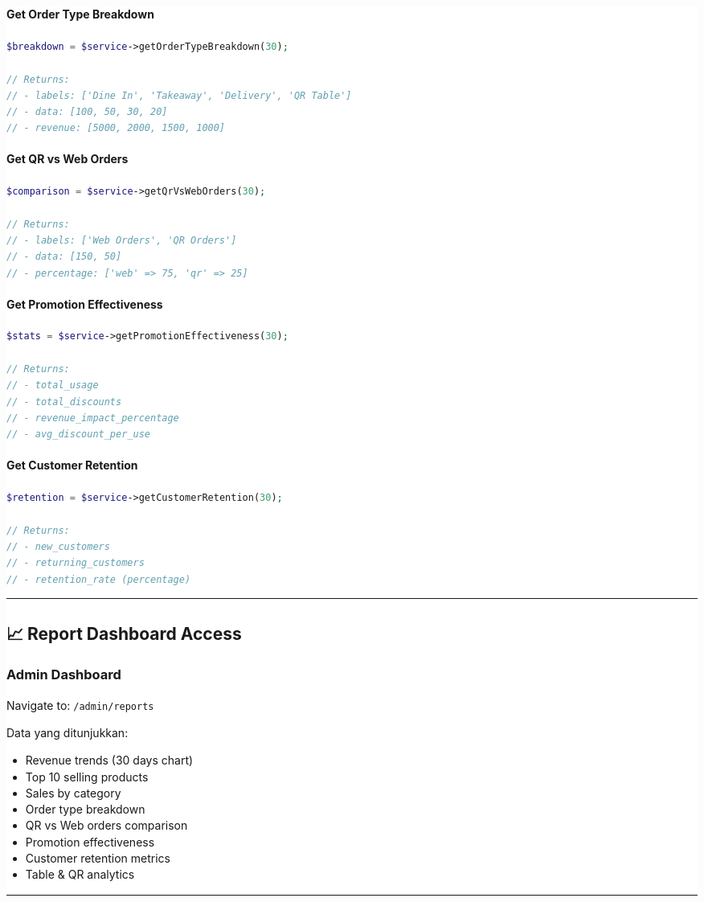 #### Get Order Type Breakdown
```php
$breakdown = $service->getOrderTypeBreakdown(30);

// Returns:
// - labels: ['Dine In', 'Takeaway', 'Delivery', 'QR Table']
// - data: [100, 50, 30, 20]
// - revenue: [5000, 2000, 1500, 1000]
```

#### Get QR vs Web Orders
```php
$comparison = $service->getQrVsWebOrders(30);

// Returns:
// - labels: ['Web Orders', 'QR Orders']
// - data: [150, 50]
// - percentage: ['web' => 75, 'qr' => 25]
```

#### Get Promotion Effectiveness
```php
$stats = $service->getPromotionEffectiveness(30);

// Returns:
// - total_usage
// - total_discounts
// - revenue_impact_percentage
// - avg_discount_per_use
```

#### Get Customer Retention
```php
$retention = $service->getCustomerRetention(30);

// Returns:
// - new_customers
// - returning_customers
// - retention_rate (percentage)
```

---

## 📈 Report Dashboard Access

### **Admin Dashboard**
Navigate to: `/admin/reports`

Data yang ditunjukkan:
- Revenue trends (30 days chart)
- Top 10 selling products
- Sales by category
- Order type breakdown
- QR vs Web orders comparison
- Promotion effectiveness
- Customer retention metrics
- Table & QR analytics

---